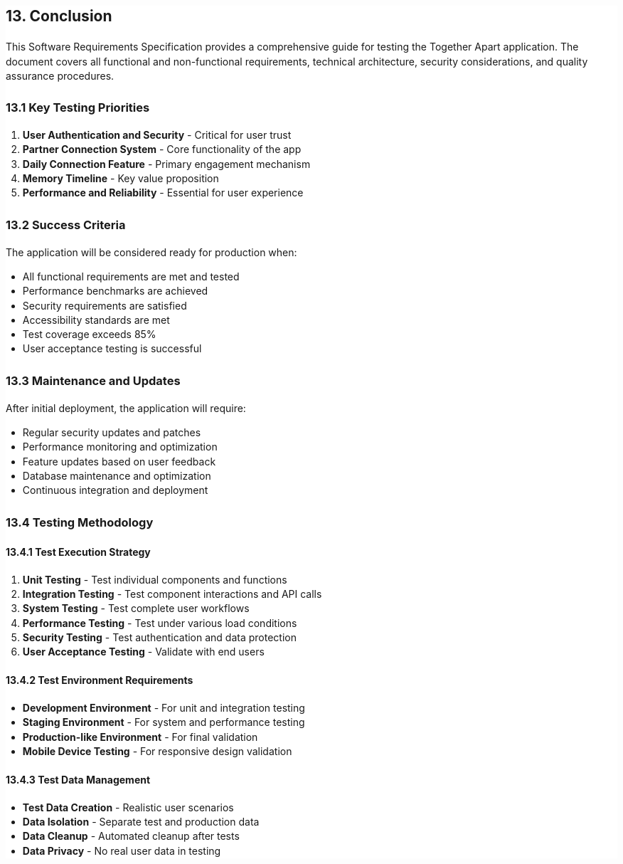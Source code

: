 
## 13. Conclusion

This Software Requirements Specification provides a comprehensive guide for testing the Together Apart application. The document covers all functional and non-functional requirements, technical architecture, security considerations, and quality assurance procedures.

### 13.1 Key Testing Priorities

1. **User Authentication and Security** - Critical for user trust
2. **Partner Connection System** - Core functionality of the app
3. **Daily Connection Feature** - Primary engagement mechanism
4. **Memory Timeline** - Key value proposition
5. **Performance and Reliability** - Essential for user experience

### 13.2 Success Criteria

The application will be considered ready for production when:
- All functional requirements are met and tested
- Performance benchmarks are achieved
- Security requirements are satisfied
- Accessibility standards are met
- Test coverage exceeds 85%
- User acceptance testing is successful

### 13.3 Maintenance and Updates

After initial deployment, the application will require:
- Regular security updates and patches
- Performance monitoring and optimization
- Feature updates based on user feedback
- Database maintenance and optimization
- Continuous integration and deployment

### 13.4 Testing Methodology

#### 13.4.1 Test Execution Strategy
1. **Unit Testing** - Test individual components and functions
2. **Integration Testing** - Test component interactions and API calls
3. **System Testing** - Test complete user workflows
4. **Performance Testing** - Test under various load conditions
5. **Security Testing** - Test authentication and data protection
6. **User Acceptance Testing** - Validate with end users

#### 13.4.2 Test Environment Requirements
- **Development Environment** - For unit and integration testing
- **Staging Environment** - For system and performance testing
- **Production-like Environment** - For final validation
- **Mobile Device Testing** - For responsive design validation

#### 13.4.3 Test Data Management
- **Test Data Creation** - Realistic user scenarios
- **Data Isolation** - Separate test and production data
- **Data Cleanup** - Automated cleanup after tests
- **Data Privacy** - No real user data in testing
